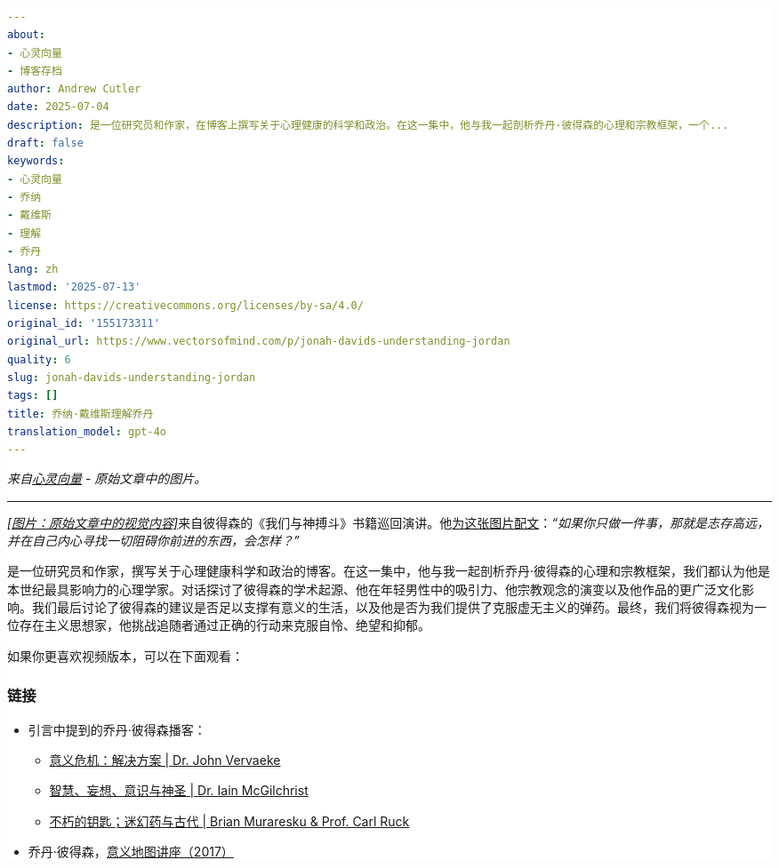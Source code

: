 ```yaml
---
about:
- 心灵向量
- 博客存档
author: Andrew Cutler
date: 2025-07-04
description: 是一位研究员和作家，在博客上撰写关于心理健康的科学和政治。在这一集中，他与我一起剖析乔丹·彼得森的心理和宗教框架，一个...
draft: false
keywords:
- 心灵向量
- 乔纳
- 戴维斯
- 理解
- 乔丹
lang: zh
lastmod: '2025-07-13'
license: https://creativecommons.org/licenses/by-sa/4.0/
original_id: '155173311'
original_url: https://www.vectorsofmind.com/p/jonah-davids-understanding-jordan
quality: 6
slug: jonah-davids-understanding-jordan
tags: []
title: 乔纳·戴维斯理解乔丹
translation_model: gpt-4o
---
```


*来自[心灵向量](https://www.vectorsofmind.com/p/jonah-davids-understanding-jordan) - 原始文章中的图片。*

---

[*[图片：原始文章中的视觉内容]*](https://substackcdn.com/image/fetch/$s_!7GIR!,f_auto,q_auto:good,fl_progressive:steep/https%3A%2F%2Fsubstack-post-media.s3.amazonaws.com%2Fpublic%2Fimages%2F9ffe04ad-1b37-47f7-8f40-c6a49dce251e_1080x1064.jpeg)来自彼得森的《我们与神搏斗》书籍巡回演讲。他[为这张图片配文](https://www.instagram.com/jordan.b.peterson/p/C4BRwpiuR-_/?img_index=1)：_“如果你只做一件事，那就是志存高远，并在自己内心寻找一切阻碍你前进的东西，会怎样？”_

是一位研究员和作家，撰写关于心理健康科学和政治的博客。在这一集中，他与我一起剖析乔丹·彼得森的心理和宗教框架，我们都认为他是本世纪最具影响力的心理学家。对话探讨了彼得森的学术起源、他在年轻男性中的吸引力、他宗教观念的演变以及他作品的更广泛文化影响。我们最后讨论了彼得森的建议是否足以支撑有意义的生活，以及他是否为我们提供了克服虚无主义的弹药。最终，我们将彼得森视为一位存在主义思想家，他挑战追随者通过正确的行动来克服自怜、绝望和抑郁。

如果你更喜欢视频版本，可以在下面观看：

### 链接

  * 引言中提到的乔丹·彼得森播客：

    * [意义危机：解决方案 | Dr. John Vervaeke](https://youtu.be/fDSn_y7sfgE?si=yNFDcORmUFpg54Qb)

    * [智慧、妄想、意识与神圣 | Dr. Iain McGilchrist](https://youtu.be/gN09qnHhPKA?si=eZWZS8r_Z6K-WUtY)

    * [不朽的钥匙；迷幻药与古代 | Brian Muraresku & Prof. Carl Ruck](https://youtu.be/7c-bWymbT04?si=tJIwL4oF5rUJWNvy)

  * 乔丹·彼得森，[意义地图讲座（2017）](https://www.youtube.com/watch?v=I8Xc2_FtpHI)
